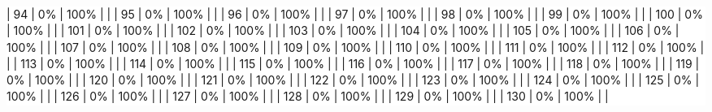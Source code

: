 | 94 | 0% | 100% |  |
| 95 | 0% | 100% |  |
| 96 | 0% | 100% |  |
| 97 | 0% | 100% |  |
| 98 | 0% | 100% |  |
| 99 | 0% | 100% |  |
| 100 | 0% | 100% |  |
| 101 | 0% | 100% |  |
| 102 | 0% | 100% |  |
| 103 | 0% | 100% |  |
| 104 | 0% | 100% |  |
| 105 | 0% | 100% |  |
| 106 | 0% | 100% |  |
| 107 | 0% | 100% |  |
| 108 | 0% | 100% |  |
| 109 | 0% | 100% |  |
| 110 | 0% | 100% |  |
| 111 | 0% | 100% |  |
| 112 | 0% | 100% |  |
| 113 | 0% | 100% |  |
| 114 | 0% | 100% |  |
| 115 | 0% | 100% |  |
| 116 | 0% | 100% |  |
| 117 | 0% | 100% |  |
| 118 | 0% | 100% |  |
| 119 | 0% | 100% |  |
| 120 | 0% | 100% |  |
| 121 | 0% | 100% |  |
| 122 | 0% | 100% |  |
| 123 | 0% | 100% |  |
| 124 | 0% | 100% |  |
| 125 | 0% | 100% |  |
| 126 | 0% | 100% |  |
| 127 | 0% | 100% |  |
| 128 | 0% | 100% |  |
| 129 | 0% | 100% |  |
| 130 | 0% | 100% |  |